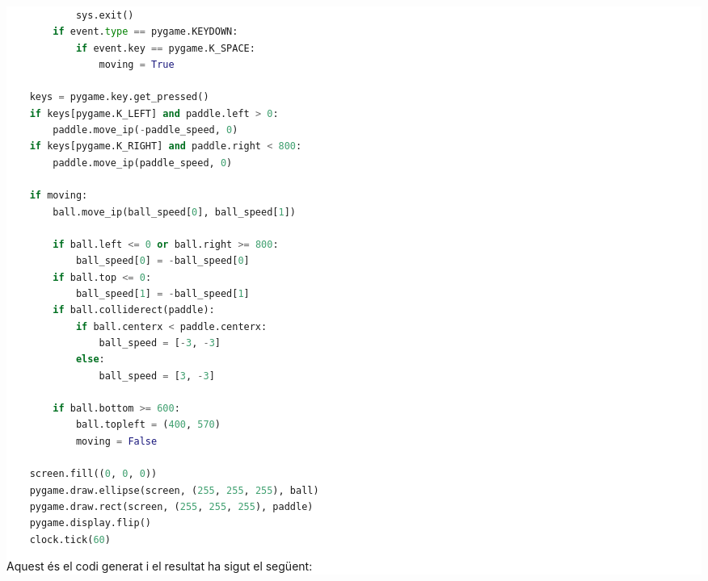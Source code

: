 ```python
            sys.exit()
        if event.type == pygame.KEYDOWN:
            if event.key == pygame.K_SPACE:
                moving = True

    keys = pygame.key.get_pressed()
    if keys[pygame.K_LEFT] and paddle.left > 0:
        paddle.move_ip(-paddle_speed, 0)
    if keys[pygame.K_RIGHT] and paddle.right < 800:
        paddle.move_ip(paddle_speed, 0)

    if moving:
        ball.move_ip(ball_speed[0], ball_speed[1])

        if ball.left <= 0 or ball.right >= 800:
            ball_speed[0] = -ball_speed[0]
        if ball.top <= 0:
            ball_speed[1] = -ball_speed[1]
        if ball.colliderect(paddle):
            if ball.centerx < paddle.centerx:
                ball_speed = [-3, -3]
            else:
                ball_speed = [3, -3]

        if ball.bottom >= 600:
            ball.topleft = (400, 570)
            moving = False

    screen.fill((0, 0, 0))
    pygame.draw.ellipse(screen, (255, 255, 255), ball)
    pygame.draw.rect(screen, (255, 255, 255), paddle)
    pygame.display.flip()
    clock.tick(60)
```

Aquest és el codi generat i el resultat ha sigut el següent:
